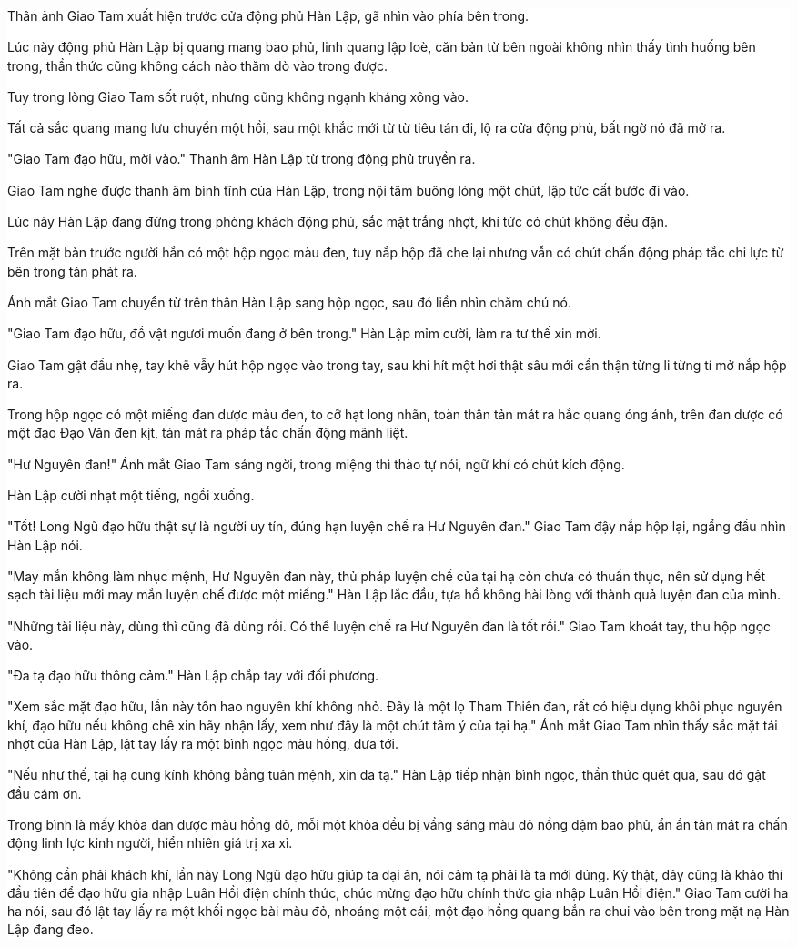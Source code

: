 Thân ảnh Giao Tam xuất hiện trước cửa động phủ Hàn Lập, gã nhìn vào phía bên trong.

Lúc này động phủ Hàn Lập bị quang mang bao phủ, linh quang lập loè, căn bản từ bên ngoài không nhìn thấy tình huống bên trong, thần thức cũng không cách nào thăm dò vào trong được.

Tuy trong lòng Giao Tam sốt ruột, nhưng cũng không ngạnh kháng xông vào.

Tất cả sắc quang mang lưu chuyển một hồi, sau một khắc mới từ từ tiêu tán đi, lộ ra cửa động phủ, bất ngờ nó đã mở ra.

"Giao Tam đạo hữu, mời vào." Thanh âm Hàn Lập từ trong động phủ truyền ra.

Giao Tam nghe được thanh âm bình tĩnh của Hàn Lập, trong nội tâm buông lỏng một chút, lập tức cất bước đi vào.

Lúc này Hàn Lập đang đứng trong phòng khách động phủ, sắc mặt trắng nhợt, khí tức có chút không đều đặn.

Trên mặt bàn trước người hắn có một hộp ngọc màu đen, tuy nắp hộp đã che lại nhưng vẫn có chút chấn động pháp tắc chi lực từ bên trong tán phát ra.

Ánh mắt Giao Tam chuyển từ trên thân Hàn Lập sang hộp ngọc, sau đó liền nhìn chăm chú nó.

"Giao Tam đạo hữu, đồ vật ngươi muốn đang ở bên trong." Hàn Lập mỉm cười, làm ra tư thế xin mời.

Giao Tam gật đầu nhẹ, tay khẽ vẫy hút hộp ngọc vào trong tay, sau khi hít một hơi thật sâu mới cẩn thận từng li từng tí mở nắp hộp ra.

Trong hộp ngọc có một miếng đan dược màu đen, to cỡ hạt long nhãn, toàn thân tản mát ra hắc quang óng ánh, trên đan dược có một đạo Đạo Văn đen kịt, tản mát ra pháp tắc chấn động mãnh liệt.

"Hư Nguyên đan!" Ánh mắt Giao Tam sáng ngời, trong miệng thì thào tự nói, ngữ khí có chút kích động.

Hàn Lập cười nhạt một tiếng, ngồi xuống.

"Tốt! Long Ngũ đạo hữu thật sự là người uy tín, đúng hạn luyện chế ra Hư Nguyên đan." Giao Tam đậy nắp hộp lại, ngẩng đầu nhìn Hàn Lập nói.

"May mắn không làm nhục mệnh, Hư Nguyên đan này, thủ pháp luyện chế của tại hạ còn chưa có thuần thục, nên sử dụng hết sạch tài liệu mới may mắn luyện chế được một miếng." Hàn Lập lắc đầu, tựa hồ không hài lòng với thành quả luyện đan của mình.

"Những tài liệu này, dùng thì cũng đã dùng rồi. Có thể luyện chế ra Hư Nguyên đan là tốt rồi." Giao Tam khoát tay, thu hộp ngọc vào.

"Đa tạ đạo hữu thông cảm." Hàn Lập chắp tay với đối phương.

"Xem sắc mặt đạo hữu, lần này tổn hao nguyên khí không nhỏ. Đây là một lọ Tham Thiên đan, rất có hiệu dụng khôi phục nguyên khí, đạo hữu nếu không chê xin hãy nhận lấy, xem như đây là một chút tâm ý của tại hạ." Ánh mắt Giao Tam nhìn thấy sắc mặt tái nhợt của Hàn Lập, lật tay lấy ra một bình ngọc màu hồng, đưa tới.

"Nếu như thế, tại hạ cung kính không bằng tuân mệnh, xin đa tạ." Hàn Lập tiếp nhận bình ngọc, thần thức quét qua, sau đó gật đầu cám ơn.

Trong bình là mấy khỏa đan dược màu hồng đỏ, mỗi một khỏa đều bị vầng sáng màu đỏ nồng đậm bao phủ, ẩn ẩn tản mát ra chấn động linh lực kinh người, hiển nhiên giá trị xa xỉ.

"Không cần phải khách khí, lần này Long Ngũ đạo hữu giúp ta đại ân, nói cảm tạ phải là ta mới đúng. Kỳ thật, đây cũng là khảo thí đầu tiên để đạo hữu gia nhập Luân Hồi điện chính thức, chúc mừng đạo hữu chính thức gia nhập Luân Hồi điện." Giao Tam cười ha ha nói, sau đó lật tay lấy ra một khối ngọc bài màu đỏ, nhoáng một cái, một đạo hồng quang bắn ra chui vào bên trong mặt nạ Hàn Lập đang đeo.
